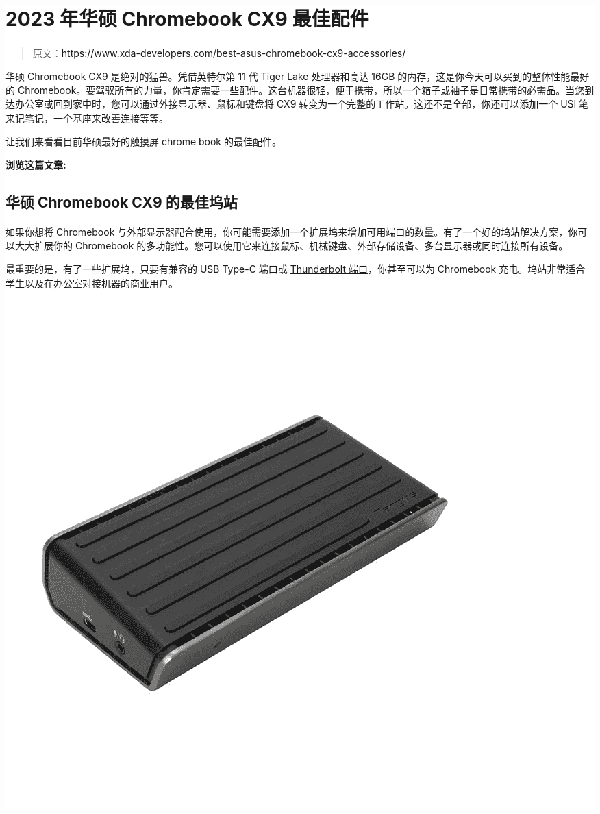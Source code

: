 # 2023 年华硕 Chromebook CX9 最佳配件

> 原文：<https://www.xda-developers.com/best-asus-chromebook-cx9-accessories/>

华硕 Chromebook CX9 是绝对的猛兽。凭借英特尔第 11 代 Tiger Lake 处理器和高达 16GB 的内存，这是你今天可以买到的整体性能最好的 Chromebook。要驾驭所有的力量，你肯定需要一些配件。这台机器很轻，便于携带，所以一个箱子或袖子是日常携带的必需品。当您到达办公室或回到家中时，您可以通过外接显示器、鼠标和键盘将 CX9 转变为一个完整的工作站。这还不是全部，你还可以添加一个 USI 笔来记笔记，一个基座来改善连接等等。

让我们来看看目前华硕最好的触摸屏 chrome book 的最佳配件。

**浏览这篇文章:**

## 华硕 Chromebook CX9 的最佳坞站

如果你想将 Chromebook 与外部显示器配合使用，你可能需要添加一个扩展坞来增加可用端口的数量。有了一个好的坞站解决方案，你可以大大扩展你的 Chromebook 的多功能性。您可以使用它来连接鼠标、机械键盘、外部存储设备、多台显示器或同时连接所有设备。

最重要的是，有了一些扩展坞，只要有兼容的 USB Type-C 端口或 [Thunderbolt 端口](https://www.xda-developers.com/best-thunderbolt-docks/)，你甚至可以为 Chromebook 充电。坞站非常适合学生以及在办公室对接机器的商业用户。

 <picture>![The Targus Chromebook docking station is a good 2-in-1 option that not only offer a decent selection of ports but also doubles up as an ergnomic stand. It includes 4 USB 3.0 Type-A ports, two DisplayPort ports, 2 HDMI 2.0 ports, a USB Type-C port with 60W pass-through charging support, a headphone / mic combo jack, and a RJ45 Gigabit Ethernet port.](img/a9432d40a558ba3e34fa32e6f95e54e9.png)</picture> 

